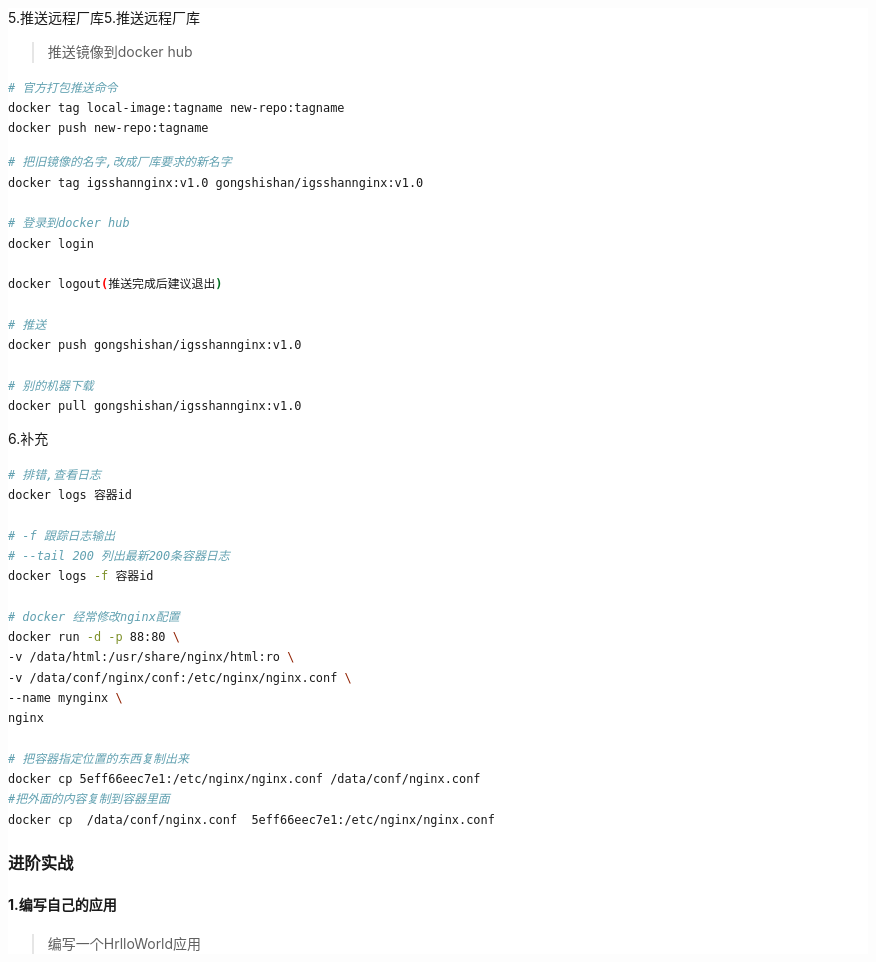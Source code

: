 5.推送远程厂库5.推送远程厂库

> 推送镜像到docker hub 

```sh
# 官方打包推送命令
docker tag local-image:tagname new-repo:tagname
docker push new-repo:tagname
```

```sh
# 把旧镜像的名字,改成厂库要求的新名字
docker tag igsshannginx:v1.0 gongshishan/igsshannginx:v1.0

# 登录到docker hub
docker login

docker logout(推送完成后建议退出)

# 推送
docker push gongshishan/igsshannginx:v1.0

# 别的机器下载
docker pull gongshishan/igsshannginx:v1.0
```

6.补充

```sh
# 排错,查看日志
docker logs 容器id

# -f 跟踪日志输出
# --tail 200 列出最新200条容器日志
docker logs -f 容器id

# docker 经常修改nginx配置
docker run -d -p 88:80 \
-v /data/html:/usr/share/nginx/html:ro \
-v /data/conf/nginx/conf:/etc/nginx/nginx.conf \
--name mynginx \
nginx

# 把容器指定位置的东西复制出来
docker cp 5eff66eec7e1:/etc/nginx/nginx.conf /data/conf/nginx.conf
#把外面的内容复制到容器里面
docker cp  /data/conf/nginx.conf  5eff66eec7e1:/etc/nginx/nginx.conf
```

### 进阶实战

#### 1.编写自己的应用

> 编写一个HrlloWorld应用
